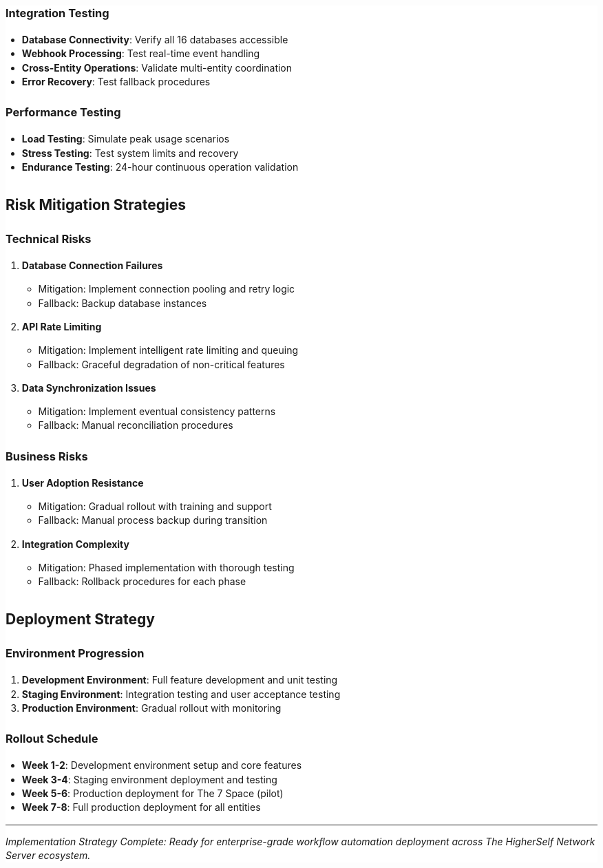 ### Integration Testing
- **Database Connectivity**: Verify all 16 databases accessible
- **Webhook Processing**: Test real-time event handling
- **Cross-Entity Operations**: Validate multi-entity coordination
- **Error Recovery**: Test fallback procedures

### Performance Testing
- **Load Testing**: Simulate peak usage scenarios
- **Stress Testing**: Test system limits and recovery
- **Endurance Testing**: 24-hour continuous operation validation

## Risk Mitigation Strategies

### Technical Risks
1. **Database Connection Failures**
   - Mitigation: Implement connection pooling and retry logic
   - Fallback: Backup database instances

2. **API Rate Limiting**
   - Mitigation: Implement intelligent rate limiting and queuing
   - Fallback: Graceful degradation of non-critical features

3. **Data Synchronization Issues**
   - Mitigation: Implement eventual consistency patterns
   - Fallback: Manual reconciliation procedures

### Business Risks
1. **User Adoption Resistance**
   - Mitigation: Gradual rollout with training and support
   - Fallback: Manual process backup during transition

2. **Integration Complexity**
   - Mitigation: Phased implementation with thorough testing
   - Fallback: Rollback procedures for each phase

## Deployment Strategy

### Environment Progression
1. **Development Environment**: Full feature development and unit testing
2. **Staging Environment**: Integration testing and user acceptance testing
3. **Production Environment**: Gradual rollout with monitoring

### Rollout Schedule
- **Week 1-2**: Development environment setup and core features
- **Week 3-4**: Staging environment deployment and testing
- **Week 5-6**: Production deployment for The 7 Space (pilot)
- **Week 7-8**: Full production deployment for all entities

---

*Implementation Strategy Complete: Ready for enterprise-grade workflow automation deployment across The HigherSelf Network Server ecosystem.*
